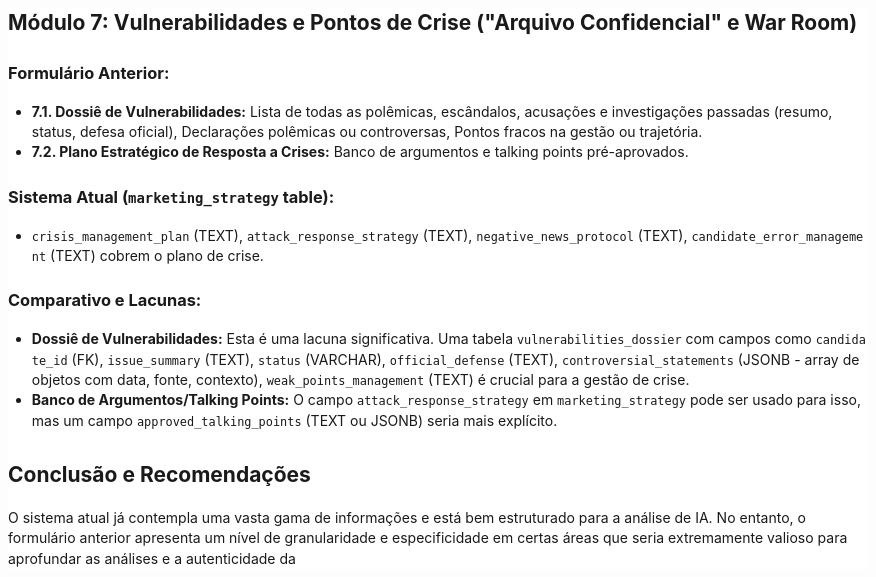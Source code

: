 ## Módulo 7: Vulnerabilidades e Pontos de Crise ("Arquivo Confidencial" e War Room)

### Formulário Anterior:
- **7.1. Dossiê de Vulnerabilidades:** Lista de todas as polêmicas, escândalos, acusações e investigações passadas (resumo, status, defesa oficial), Declarações polêmicas ou controversas, Pontos fracos na gestão ou trajetória.
- **7.2. Plano Estratégico de Resposta a Crises:** Banco de argumentos e talking points pré-aprovados.

### Sistema Atual (`marketing_strategy` table):
- `crisis_management_plan` (TEXT), `attack_response_strategy` (TEXT), `negative_news_protocol` (TEXT), `candidate_error_management` (TEXT) cobrem o plano de crise.

### Comparativo e Lacunas:
- **Dossiê de Vulnerabilidades:** Esta é uma lacuna significativa. Uma tabela `vulnerabilities_dossier` com campos como `candidate_id` (FK), `issue_summary` (TEXT), `status` (VARCHAR), `official_defense` (TEXT), `controversial_statements` (JSONB - array de objetos com data, fonte, contexto), `weak_points_management` (TEXT) é crucial para a gestão de crise.
- **Banco de Argumentos/Talking Points:** O campo `attack_response_strategy` em `marketing_strategy` pode ser usado para isso, mas um campo `approved_talking_points` (TEXT ou JSONB) seria mais explícito.

## Conclusão e Recomendações

O sistema atual já contempla uma vasta gama de informações e está bem estruturado para a análise de IA. No entanto, o formulário anterior apresenta um nível de granularidade e especificidade em certas áreas que seria extremamente valioso para aprofundar as análises e a autenticidade da 

